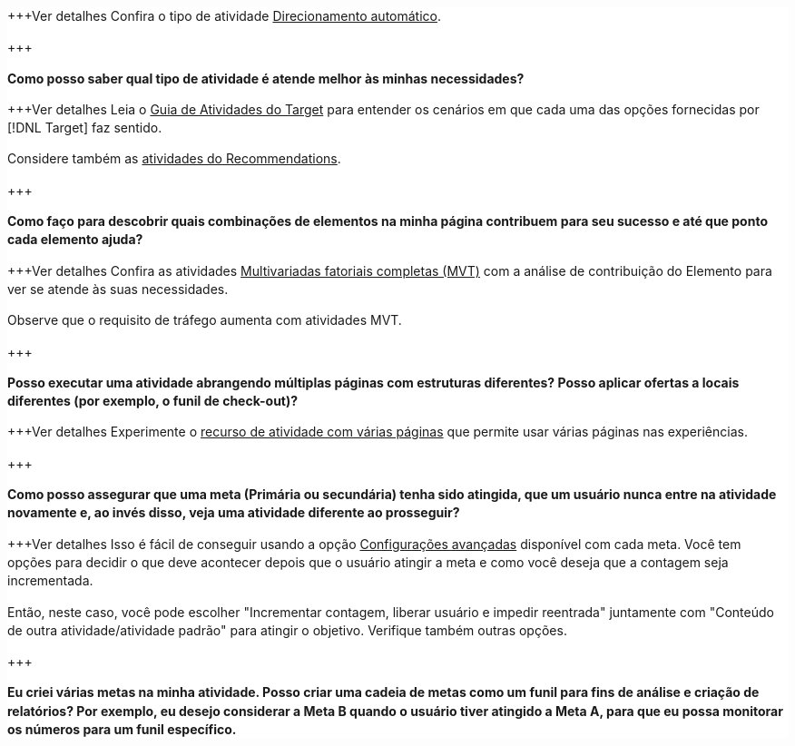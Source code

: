+++Ver detalhes
Confira o tipo de atividade [Direcionamento automático](/help/main/c-activities/auto-target/auto-target-to-optimize.md).

+++

**Como posso saber qual tipo de atividade é atende melhor às minhas necessidades?**

+++Ver detalhes
Leia o [Guia de Atividades do Target](/help/main/c-activities/target-activities-guide.md#concept_D974B0918EB74B3B8CB07ACD32BF37A1) para entender os cenários em que cada uma das opções fornecidas por [!DNL Target] faz sentido.

Considere também as [atividades do Recommendations](/help/main/c-recommendations/recommendations.md#concept_7556C8A4543942F2A77B13A29339C0C0).

+++

**Como faço para descobrir quais combinações de elementos na minha página contribuem para seu sucesso e até que ponto cada elemento ajuda?**

+++Ver detalhes
Confira as atividades [Multivariadas fatoriais completas (MVT)](/help/main/c-activities/c-multivariate-testing/multivariate-testing.md#concept_628695CDC71B449B8DCC2F5654C11499) com a análise de contribuição do Elemento para ver se atende às suas necessidades.

Observe que o requisito de tráfego aumenta com atividades MVT.

+++

**Posso executar uma atividade abrangendo múltiplas páginas com estruturas diferentes? Posso aplicar ofertas a locais diferentes (por exemplo, o funil de check-out)?**

+++Ver detalhes
Experimente o [recurso de atividade com várias páginas](/help/main/c-experiences/c-visual-experience-composer/multipage-activity.md#concept_277E096063E14813AC5D8EDFA1D2ED48) que permite usar várias páginas nas experiências.

+++

**Como posso assegurar que uma meta (Primária ou secundária) tenha sido atingida, que um usuário nunca entre na atividade novamente e, ao invés disso, veja uma atividade diferente ao prosseguir?**

+++Ver detalhes
Isso é fácil de conseguir usando a opção [Configurações avançadas](/help/main/c-activities/t-test-ab/t-test-create-ab/ab-goals-and-settings.md#section_E2FE441AFB324E498793ABB025ED9974) disponível com cada meta. Você tem opções para decidir o que deve acontecer depois que o usuário atingir a meta e como você deseja que a contagem seja incrementada.

Então, neste caso, você pode escolher &quot;Incrementar contagem, liberar usuário e impedir reentrada&quot; juntamente com &quot;Conteúdo de outra atividade/atividade padrão&quot; para atingir o objetivo. Verifique também outras opções.

+++

**Eu criei várias metas na minha atividade. Posso criar uma cadeia de metas como um funil para fins de análise e criação de relatórios? Por exemplo, eu desejo considerar a Meta B quando o usuário tiver atingido a Meta A, para que eu possa monitorar os números para um funil específico.**
